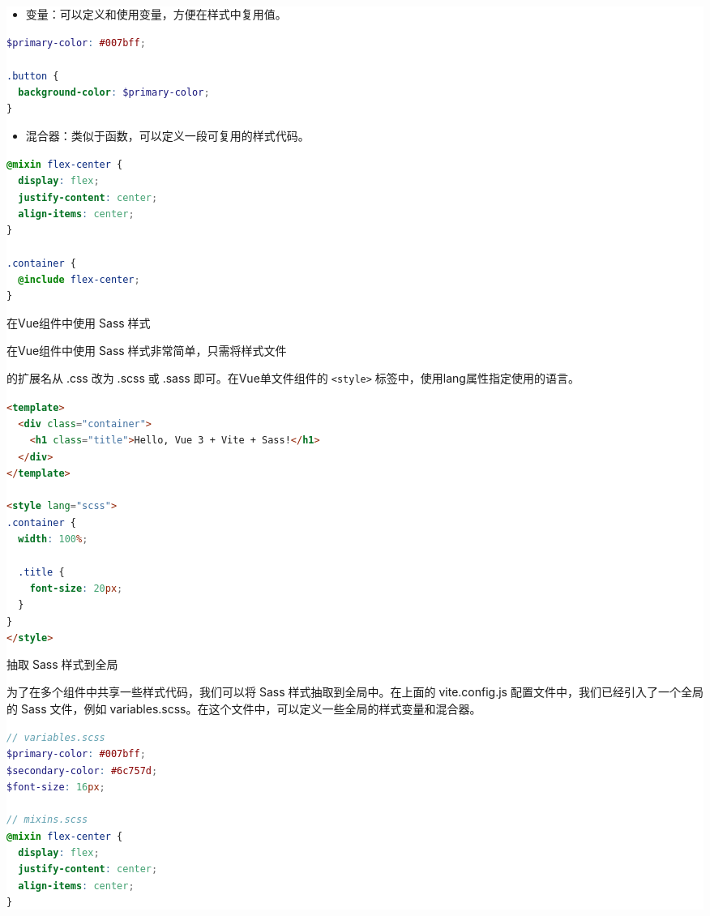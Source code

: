 - 变量：可以定义和使用变量，方便在样式中复用值。
  
```scss
$primary-color: #007bff;

.button {
  background-color: $primary-color;
}

```

- 混合器：类似于函数，可以定义一段可复用的样式代码。

```scss
@mixin flex-center {
  display: flex;
  justify-content: center;
  align-items: center;
}

.container {
  @include flex-center;
}

```

在Vue组件中使用 Sass 样式

在Vue组件中使用 Sass 样式非常简单，只需将样式文件

的扩展名从 .css 改为 .scss 或 .sass 即可。在Vue单文件组件的 `<style>` 标签中，使用lang属性指定使用的语言。

```html
<template>
  <div class="container">
    <h1 class="title">Hello, Vue 3 + Vite + Sass!</h1>
  </div>
</template>

<style lang="scss">
.container {
  width: 100%;

  .title {
    font-size: 20px;
  }
}
</style>
```

抽取 Sass 样式到全局

为了在多个组件中共享一些样式代码，我们可以将 Sass 样式抽取到全局中。在上面的 vite.config.js 配置文件中，我们已经引入了一个全局的 Sass 文件，例如 variables.scss。在这个文件中，可以定义一些全局的样式变量和混合器。

```scss
// variables.scss
$primary-color: #007bff;
$secondary-color: #6c757d;
$font-size: 16px;

// mixins.scss
@mixin flex-center {
  display: flex;
  justify-content: center;
  align-items: center;
}

```
